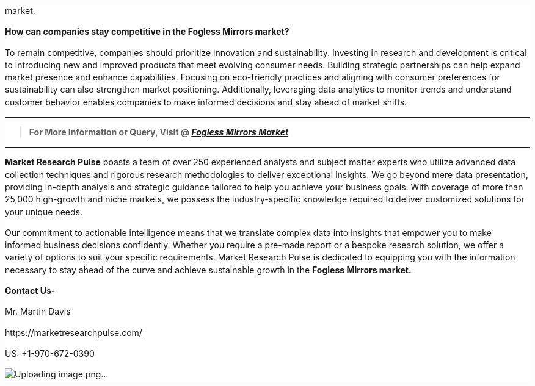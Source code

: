 market.</p><p><strong>How can companies stay competitive in the Fogless Mirrors market?</strong></p><p>To remain competitive, companies should prioritize innovation and sustainability. Investing in research and development is critical to introducing new and improved products that meet evolving consumer needs. Building strategic partnerships can help expand market presence and enhance capabilities. Focusing on eco-friendly practices and aligning with consumer preferences for sustainability can also strengthen market positioning. Additionally, leveraging data analytics to monitor trends and understand customer behavior enables companies to make informed decisions and stay ahead of market shifts.</p><hr /><blockquote><p><strong>For More Information or Query, Visit @&nbsp;<em><a href="https://marketresearchpulse.com/report/134295/fogless-mirrors-market?utm_source=Linkedin&utm_medium=019">Fogless Mirrors Market</a></em></strong></p></blockquote><hr /><p><strong>Market Research Pulse</strong> boasts a team of over 250 experienced analysts and subject matter experts who utilize advanced data collection techniques and rigorous research methodologies to deliver exceptional insights. We go beyond mere data presentation, providing in-depth analysis and strategic guidance tailored to help you achieve your business goals. With coverage of more than 25,000 high-growth and niche markets, we possess the industry-specific knowledge required to deliver customized solutions for your unique needs.</p><p>Our commitment to actionable intelligence means that we translate complex data into insights that empower you to make informed business decisions confidently. Whether you require a pre-made report or a bespoke research solution, we offer a variety of options to suit your specific requirements. Market Research Pulse is dedicated to equipping you with the information necessary to stay ahead of the curve and achieve sustainable growth in the <strong>Fogless Mirrors market.</strong></p><p><strong>Contact Us-</strong></p><p>Mr. Martin Davis</p><p>https://marketresearchpulse.com/</p><p>US: +1-970-672-0390</p>
![Uploading image.png…]()
